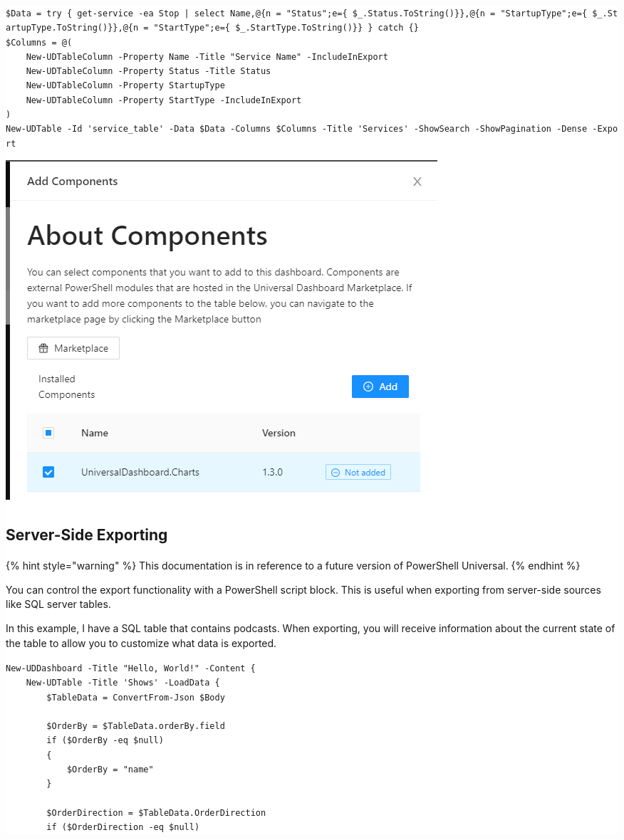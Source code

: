 ```text
$Data = try { get-service -ea Stop | select Name,@{n = "Status";e={ $_.Status.ToString()}},@{n = "StartupType";e={ $_.StartupType.ToString()}},@{n = "StartType";e={ $_.StartType.ToString()}} } catch {}
$Columns = @(
    New-UDTableColumn -Property Name -Title "Service Name" -IncludeInExport
    New-UDTableColumn -Property Status -Title Status 
    New-UDTableColumn -Property StartupType
    New-UDTableColumn -Property StartType -IncludeInExport
)
New-UDTable -Id 'service_table' -Data $Data -Columns $Columns -Title 'Services' -ShowSearch -ShowPagination -Dense -Export
```

![](../../../.gitbook/assets/image%20%28176%29.png)

## Server-Side Exporting

{% hint style="warning" %}
This documentation is in reference to a future version of PowerShell Universal.
{% endhint %}

You can control the export functionality with a PowerShell script block. This is useful when exporting from server-side sources like SQL server tables. 

In this example, I have a SQL table that contains podcasts. When exporting, you will receive information about the current state of the table to allow you to customize what data is exported. 

```text
New-UDDashboard -Title "Hello, World!" -Content {
    New-UDTable -Title 'Shows' -LoadData {
        $TableData = ConvertFrom-Json $Body

        $OrderBy = $TableData.orderBy.field
        if ($OrderBy -eq $null)
        {
            $OrderBy = "name"
        }

        $OrderDirection = $TableData.OrderDirection
        if ($OrderDirection -eq $null)
```